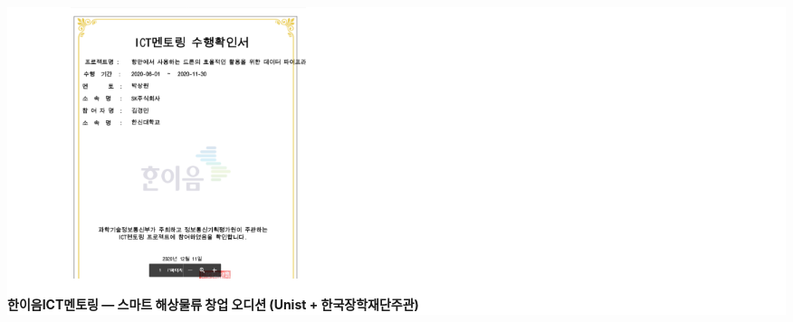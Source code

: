 <img src="/assets/img/202103/0309-INFO/4.jpg" width="400px" height="300px">  


**한이음ICT멘토링 —  스마트 해상물류 창업 오디션 (Unist + 한국장학재단주관)**
